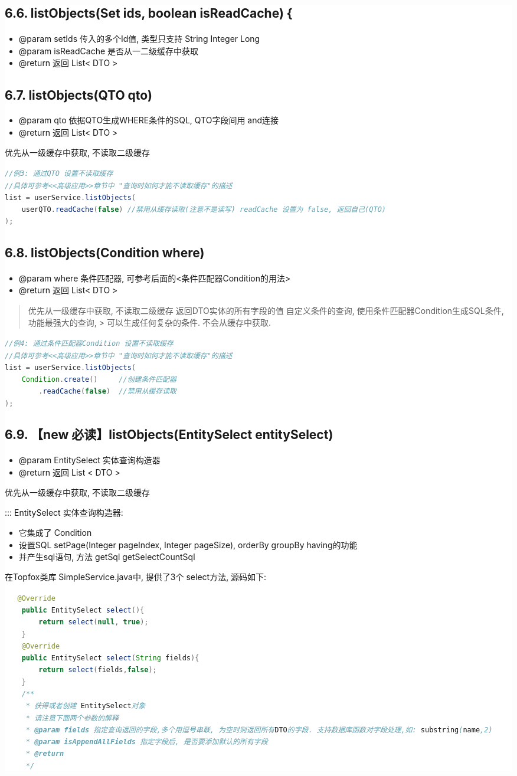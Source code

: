 ## 6.6. listObjects(Set<String> ids, boolean isReadCache) {
- @param setIds 传入的多个Id值, 类型只支持 String Integer Long
- @param isReadCache 是否从一二级缓存中获取
- @return 返回 List< DTO >

## 6.7. listObjects(QTO qto)
- @param qto 依据QTO生成WHERE条件的SQL, QTO字段间用 and连接
- @return 返回 List< DTO >

优先从一级缓存中获取, 不读取二级缓存

```java
//例3: 通过QTO 设置不读取缓存
//具体可参考<<高级应用>>章节中 "查询时如何才能不读取缓存"的描述
list = userService.listObjects(
    userQTO.readCache(false) //禁用从缓存读取(注意不是读写) readCache 设置为 false, 返回自己(QTO)
);
```
## 6.8. listObjects(Condition where)
- @param where 条件匹配器, 可参考后面的<条件匹配器Condition的用法>
- @return 返回 List< DTO >

> 优先从一级缓存中获取, 不读取二级缓存
> 返回DTO实体的所有字段的值
> 自定义条件的查询, 使用条件匹配器Condition生成SQL条件, 功能最强大的查询, > 可以生成任何复杂的条件. 不会从缓存中获取.

```java
//例4: 通过条件匹配器Condition 设置不读取缓存
//具体可参考<<高级应用>>章节中 "查询时如何才能不读取缓存"的描述
list = userService.listObjects(
    Condition.create()     //创建条件匹配器
        .readCache(false)  //禁用从缓存读取
);
```

## 6.9. 【new 必读】listObjects(EntitySelect entitySelect)
- @param EntitySelect 实体查询构造器
- @return 返回 List < DTO > 

优先从一级缓存中获取, 不读取二级缓存

::: EntitySelect 实体查询构造器: 

 - 它集成了 Condition 
 - 设置SQL setPage(Integer pageIndex, Integer pageSize),  orderBy groupBy having的功能
 - 并产生sql语句, 方法 getSql  getSelectCountSql

在Topfox类库 SimpleService.java中, 提供了3个 select方法, 源码如下:

```java
   @Override
    public EntitySelect select(){
        return select(null, true);
    }
    @Override
    public EntitySelect select(String fields){
        return select(fields,false);
    }
    /**
     * 获得或者创建 EntitySelect对象
     * 请注意下面两个参数的解释
     * @param fields 指定查询返回的字段,多个用逗号串联, 为空时则返回所有DTO的字段. 支持数据库函数对字段处理,如: substring(name,2)
     * @param isAppendAllFields 指定字段后, 是否要添加默认的所有字段
     * @return
     */
```